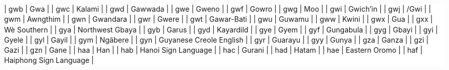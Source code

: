 | gwb      | Gwa |
| gwc      | Kalami |
| gwd      | Gawwada |
| gwe      | Gweno |
| gwf      | Gowro |
| gwg      | Moo |
| gwi      | Gwichʼin |
| gwj      | /Gwi |
| gwm      | Awngthim |
| gwn      | Gwandara |
| gwr      | Gwere |
| gwt      | Gawar-Bati |
| gwu      | Guwamu |
| gww      | Kwini |
| gwx      | Gua |
| gxx      | Wè Southern |
| gya      | Northwest Gbaya |
| gyb      | Garus |
| gyd      | Kayardild |
| gye      | Gyem |
| gyf      | Gungabula |
| gyg      | Gbayi |
| gyi      | Gyele |
| gyl      | Gayil |
| gym      | Ngäbere |
| gyn      | Guyanese Creole English |
| gyr      | Guarayu |
| gyy      | Gunya |
| gza      | Ganza |
| gzi      | Gazi |
| gzn      | Gane |
| haa      | Han |
| hab      | Hanoi Sign Language |
| hac      | Gurani |
| had      | Hatam |
| hae      | Eastern Oromo |
| haf      | Haiphong Sign Language |